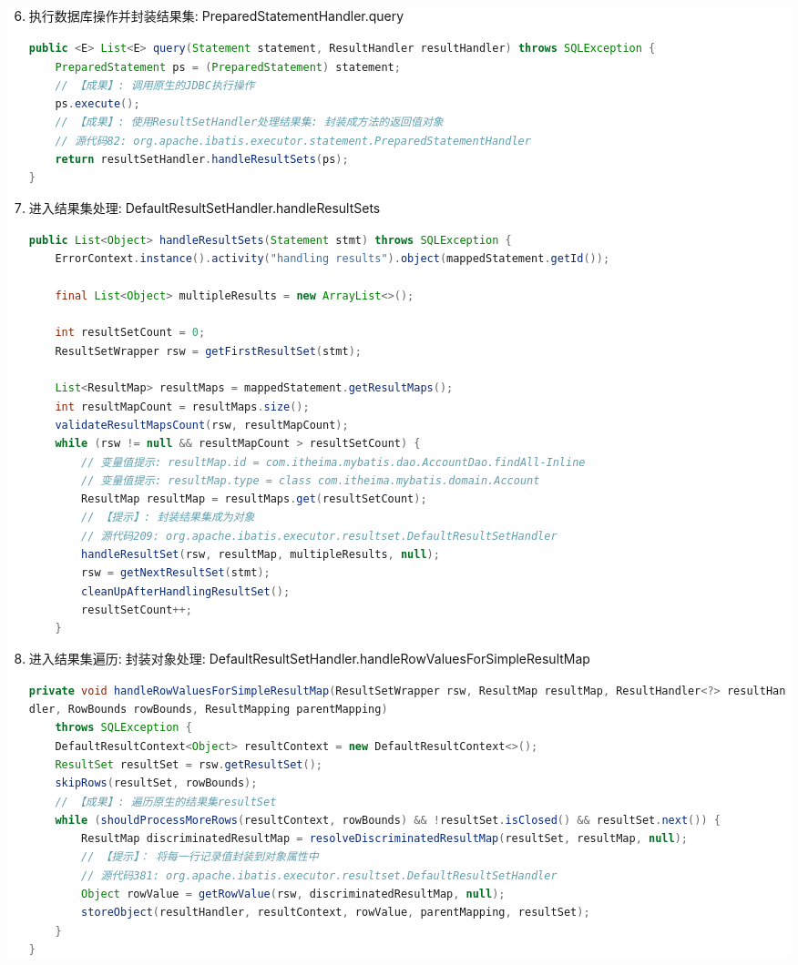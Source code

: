   

6. 执行数据库操作并封装结果集: PreparedStatementHandler.query

   ```java
   public <E> List<E> query(Statement statement, ResultHandler resultHandler) throws SQLException {
       PreparedStatement ps = (PreparedStatement) statement;
       // 【成果】: 调用原生的JDBC执行操作
       ps.execute();
       // 【成果】: 使用ResultSetHandler处理结果集: 封装成方法的返回值对象
       // 源代码82: org.apache.ibatis.executor.statement.PreparedStatementHandler
       return resultSetHandler.handleResultSets(ps);
   }
   ```

   

7. 进入结果集处理: DefaultResultSetHandler.handleResultSets

   ```java
   public List<Object> handleResultSets(Statement stmt) throws SQLException {
       ErrorContext.instance().activity("handling results").object(mappedStatement.getId());
   
       final List<Object> multipleResults = new ArrayList<>();
   
       int resultSetCount = 0;
       ResultSetWrapper rsw = getFirstResultSet(stmt);
   
       List<ResultMap> resultMaps = mappedStatement.getResultMaps();
       int resultMapCount = resultMaps.size();
       validateResultMapsCount(rsw, resultMapCount);
       while (rsw != null && resultMapCount > resultSetCount) {
           // 变量值提示: resultMap.id = com.itheima.mybatis.dao.AccountDao.findAll-Inline
           // 变量值提示: resultMap.type = class com.itheima.mybatis.domain.Account
           ResultMap resultMap = resultMaps.get(resultSetCount);
           // 【提示】: 封装结果集成为对象
           // 源代码209: org.apache.ibatis.executor.resultset.DefaultResultSetHandler
           handleResultSet(rsw, resultMap, multipleResults, null);
           rsw = getNextResultSet(stmt);
           cleanUpAfterHandlingResultSet();
           resultSetCount++;
       }
   ```

   

8. 进入结果集遍历: 封装对象处理: DefaultResultSetHandler.handleRowValuesForSimpleResultMap

   ```java
   private void handleRowValuesForSimpleResultMap(ResultSetWrapper rsw, ResultMap resultMap, ResultHandler<?> resultHandler, RowBounds rowBounds, ResultMapping parentMapping)
       throws SQLException {
       DefaultResultContext<Object> resultContext = new DefaultResultContext<>();
       ResultSet resultSet = rsw.getResultSet();
       skipRows(resultSet, rowBounds);
       // 【成果】: 遍历原生的结果集resultSet
       while (shouldProcessMoreRows(resultContext, rowBounds) && !resultSet.isClosed() && resultSet.next()) {
           ResultMap discriminatedResultMap = resolveDiscriminatedResultMap(resultSet, resultMap, null);
           // 【提示】： 将每一行记录值封装到对象属性中
           // 源代码381: org.apache.ibatis.executor.resultset.DefaultResultSetHandler
           Object rowValue = getRowValue(rsw, discriminatedResultMap, null);
           storeObject(resultHandler, resultContext, rowValue, parentMapping, resultSet);
       }
   }
   ```
